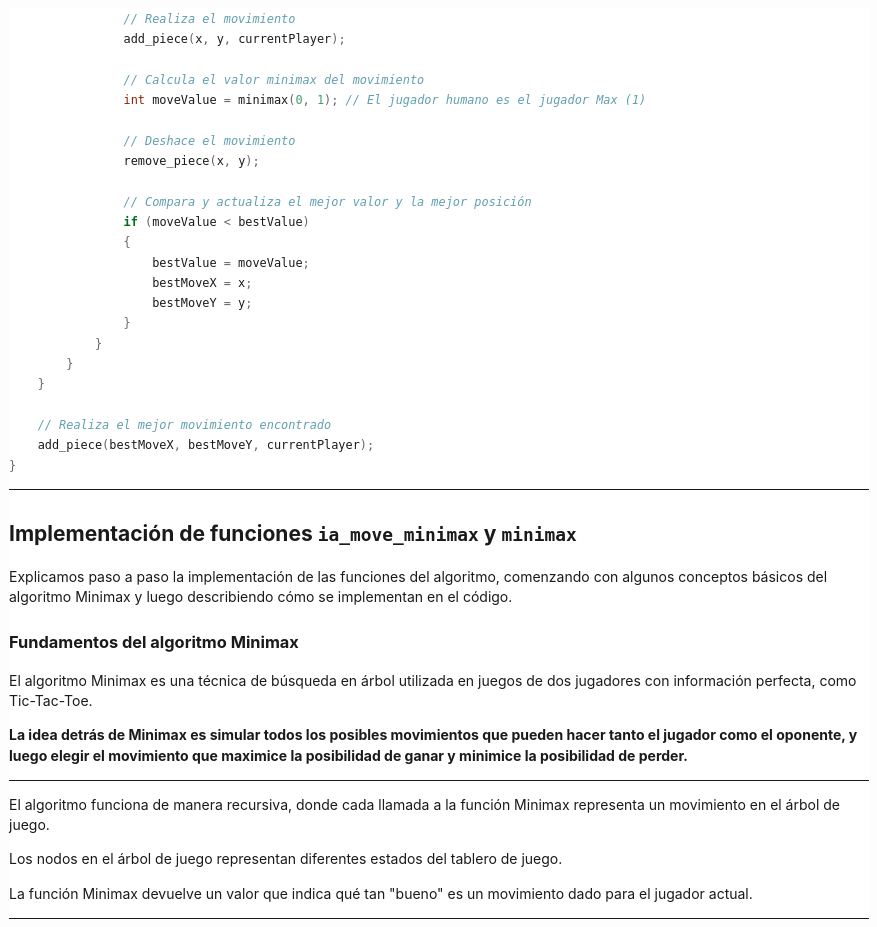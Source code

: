 ```c
                // Realiza el movimiento
                add_piece(x, y, currentPlayer);

                // Calcula el valor minimax del movimiento
                int moveValue = minimax(0, 1); // El jugador humano es el jugador Max (1)

                // Deshace el movimiento
                remove_piece(x, y);

                // Compara y actualiza el mejor valor y la mejor posición
                if (moveValue < bestValue)
                {
                    bestValue = moveValue;
                    bestMoveX = x;
                    bestMoveY = y;
                }
            }
        }
    }

    // Realiza el mejor movimiento encontrado
    add_piece(bestMoveX, bestMoveY, currentPlayer);
}
```

---

## Implementación de funciones `ia_move_minimax` y `minimax`

Explicamos paso a paso la implementación de las funciones del algoritmo, comenzando con algunos conceptos básicos del algoritmo Minimax y luego describiendo cómo se implementan en el código.

### Fundamentos del algoritmo Minimax

El algoritmo Minimax es una técnica de búsqueda en árbol utilizada en juegos de dos jugadores con información perfecta, como Tic-Tac-Toe.

**La idea detrás de Minimax es simular todos los posibles movimientos que pueden hacer tanto el jugador como el oponente, y luego elegir el movimiento que maximice la posibilidad de ganar y minimice la posibilidad de perder.**

---

El algoritmo funciona de manera recursiva, donde cada llamada a la función Minimax representa un movimiento en el árbol de juego. 

Los nodos en el árbol de juego representan diferentes estados del tablero de juego.

La función Minimax devuelve un valor que indica qué tan "bueno" es un movimiento dado para el jugador actual.

---

